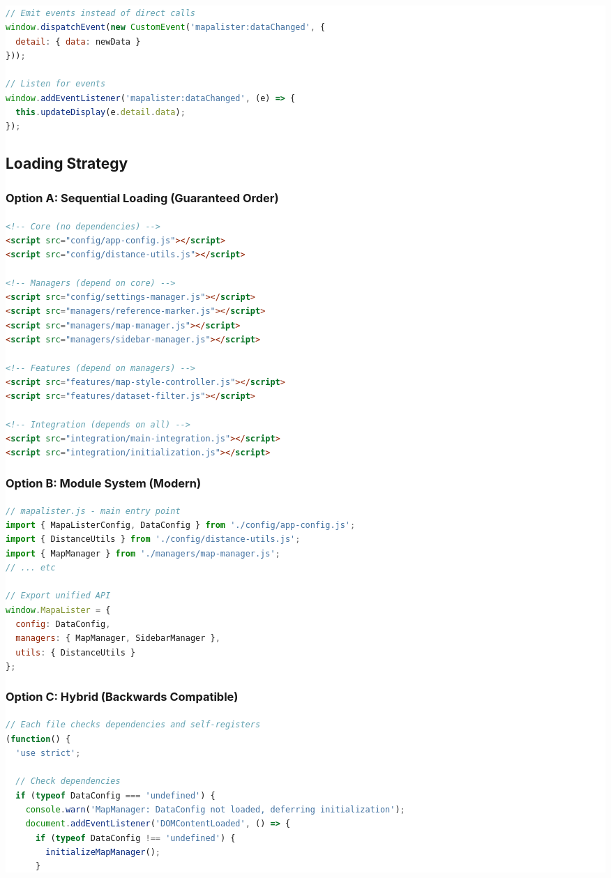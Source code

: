 ```javascript
// Emit events instead of direct calls
window.dispatchEvent(new CustomEvent('mapalister:dataChanged', {
  detail: { data: newData }
}));

// Listen for events
window.addEventListener('mapalister:dataChanged', (e) => {
  this.updateDisplay(e.detail.data);
});
```

## Loading Strategy

### Option A: Sequential Loading (Guaranteed Order)
```html
<!-- Core (no dependencies) -->
<script src="config/app-config.js"></script>
<script src="config/distance-utils.js"></script>

<!-- Managers (depend on core) -->
<script src="config/settings-manager.js"></script>
<script src="managers/reference-marker.js"></script>
<script src="managers/map-manager.js"></script>
<script src="managers/sidebar-manager.js"></script>

<!-- Features (depend on managers) -->
<script src="features/map-style-controller.js"></script>
<script src="features/dataset-filter.js"></script>

<!-- Integration (depends on all) -->
<script src="integration/main-integration.js"></script>
<script src="integration/initialization.js"></script>
```

### Option B: Module System (Modern)
```javascript
// mapalister.js - main entry point
import { MapaListerConfig, DataConfig } from './config/app-config.js';
import { DistanceUtils } from './config/distance-utils.js';
import { MapManager } from './managers/map-manager.js';
// ... etc

// Export unified API
window.MapaLister = {
  config: DataConfig,
  managers: { MapManager, SidebarManager },
  utils: { DistanceUtils }
};
```

### Option C: Hybrid (Backwards Compatible)
```javascript
// Each file checks dependencies and self-registers
(function() {
  'use strict';
  
  // Check dependencies
  if (typeof DataConfig === 'undefined') {
    console.warn('MapManager: DataConfig not loaded, deferring initialization');
    document.addEventListener('DOMContentLoaded', () => {
      if (typeof DataConfig !== 'undefined') {
        initializeMapManager();
      }
```